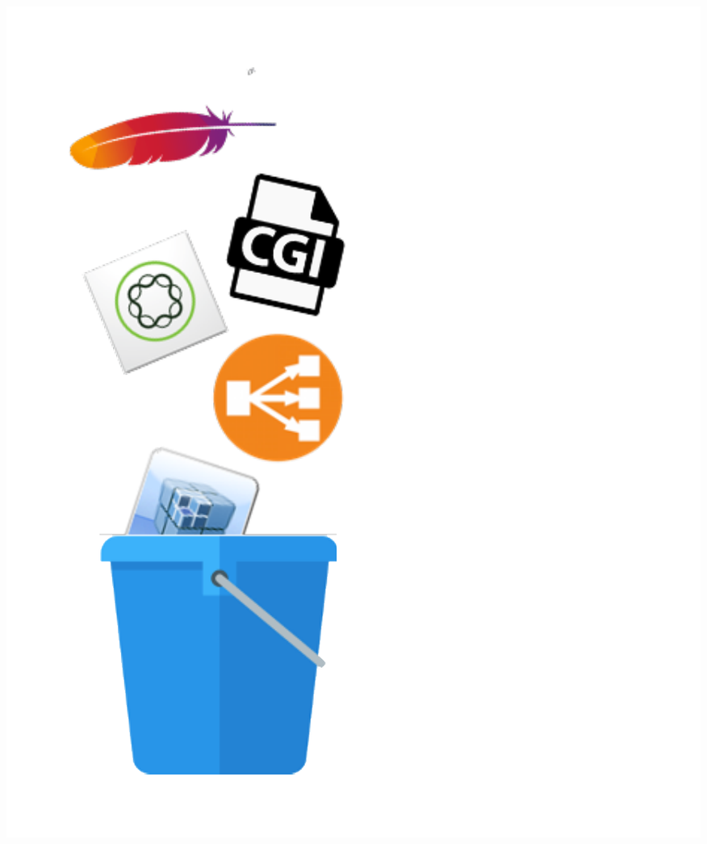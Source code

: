 ![Image shows the different pieces for the health check to work](assets/load-balancer-healthcheck/health-check-pieces.png "healt-check-pieces")
